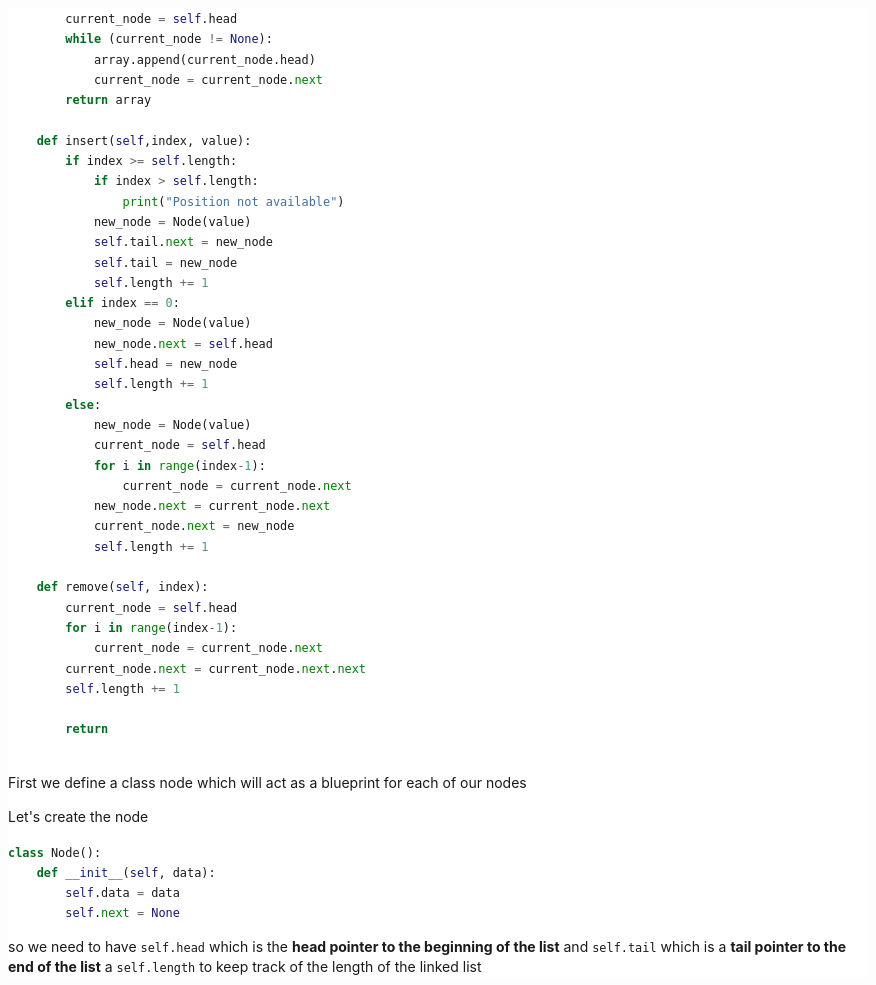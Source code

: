 ```python
        current_node = self.head
        while (current_node != None):
            array.append(current_node.head)
            current_node = current_node.next
        return array
    
    def insert(self,index, value):
        if index >= self.length:
            if index > self.length:
                print("Position not available")
            new_node = Node(value)
            self.tail.next = new_node
            self.tail = new_node
            self.length += 1
        elif index == 0:
            new_node = Node(value)
            new_node.next = self.head
            self.head = new_node
            self.length += 1
        else:
            new_node = Node(value)
            current_node = self.head
            for i in range(index-1):
                current_node = current_node.next
            new_node.next = current_node.next
            current_node.next = new_node
            self.length += 1
        
    def remove(self, index):
        current_node = self.head
        for i in range(index-1):
            current_node = current_node.next
        current_node.next = current_node.next.next
        self.length += 1
        
        return
    
```

First we define a class node which will act as a blueprint for each of our nodes

Let's create the node

```python
class Node():
	def __init__(self, data):
		self.data = data
		self.next = None
```

so we need to have ``self.head`` which is the **head pointer to the beginning of the list** and  ``self.tail`` which is a **tail pointer to the end of the list** a ``self.length`` to keep track of the length of the linked list
